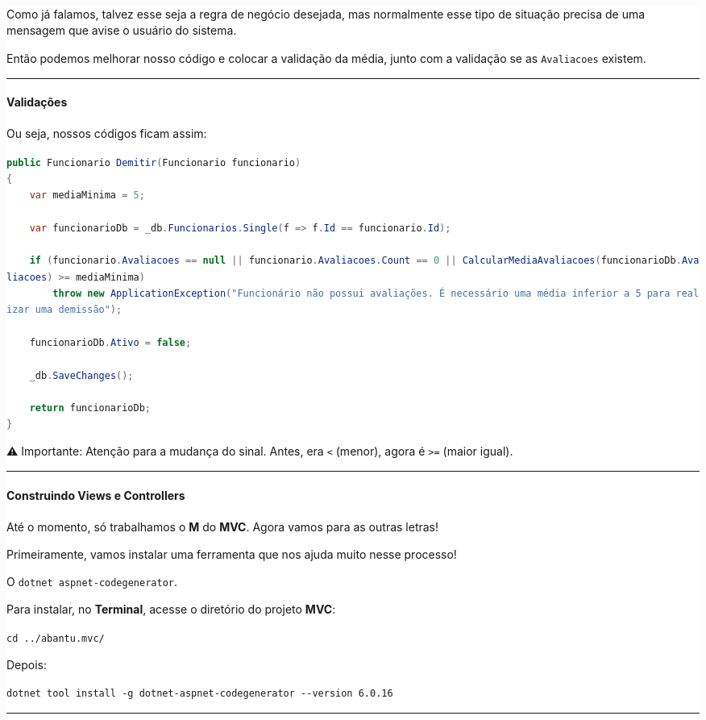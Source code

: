Como já falamos, talvez esse seja a regra de negócio desejada, mas normalmente esse tipo de situação precisa de uma mensagem que avise o usuário do sistema.

Então podemos melhorar nosso código e colocar a validação da média, junto com a validação se as ```Avaliacoes``` existem.

---

#### Validações

Ou seja, nossos códigos ficam assim:

```csharp
public Funcionario Demitir(Funcionario funcionario)
{
    var mediaMinima = 5;

    var funcionarioDb = _db.Funcionarios.Single(f => f.Id == funcionario.Id);

    if (funcionario.Avaliacoes == null || funcionario.Avaliacoes.Count == 0 || CalcularMediaAvaliacoes(funcionarioDb.Avaliacoes) >= mediaMinima)
        throw new ApplicationException("Funcionário não possui avaliações. É necessário uma média inferior a 5 para realizar uma demissão");

    funcionarioDb.Ativo = false;

    _db.SaveChanges();

    return funcionarioDb;
}
```

⚠️ Importante: Atenção para a mudança do sinal. Antes, era ```<``` (menor), agora é ```>=``` (maior igual). 

---

#### Construindo Views e Controllers

Até o momento, só trabalhamos o **M** do **MVC**. Agora vamos para as outras letras!

Primeiramente, vamos instalar uma ferramenta que nos ajuda muito nesse processo!

O ```dotnet aspnet-codegenerator```.

Para instalar, no **Terminal**, acesse o diretório do projeto **MVC**:

```
cd ../abantu.mvc/
```

Depois:

```
dotnet tool install -g dotnet-aspnet-codegenerator --version 6.0.16
```

---

